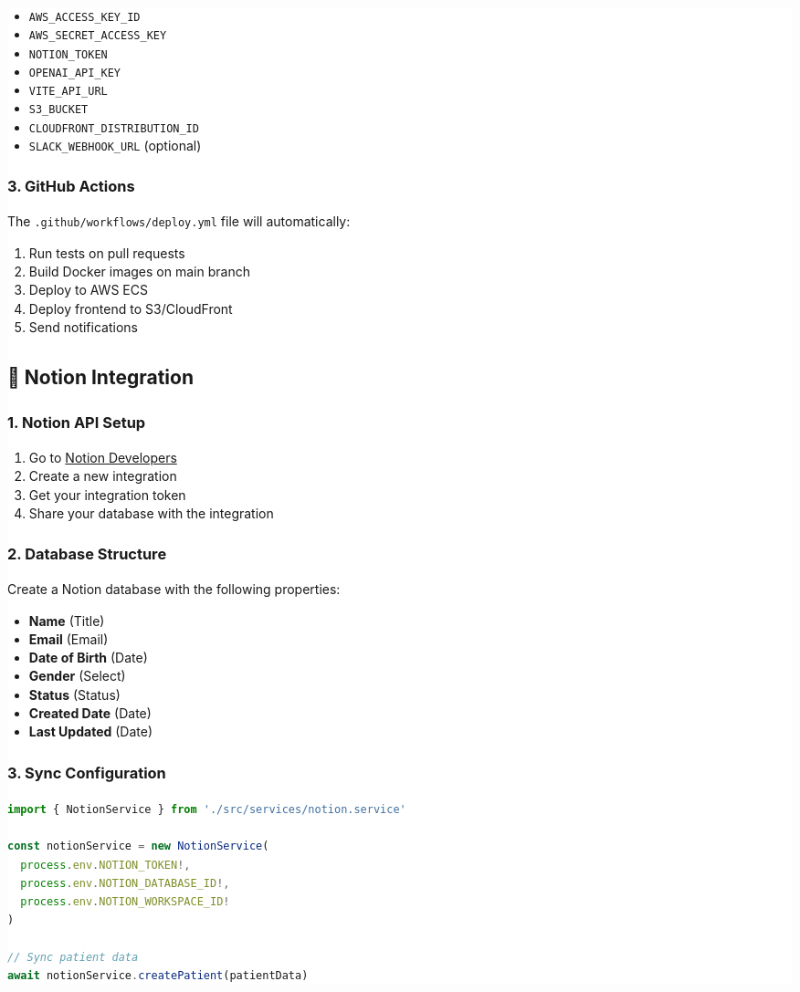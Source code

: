 - `AWS_ACCESS_KEY_ID`
- `AWS_SECRET_ACCESS_KEY`
- `NOTION_TOKEN`
- `OPENAI_API_KEY`
- `VITE_API_URL`
- `S3_BUCKET`
- `CLOUDFRONT_DISTRIBUTION_ID`
- `SLACK_WEBHOOK_URL` (optional)

### 3. GitHub Actions

The `.github/workflows/deploy.yml` file will automatically:

1. Run tests on pull requests
2. Build Docker images on main branch
3. Deploy to AWS ECS
4. Deploy frontend to S3/CloudFront
5. Send notifications

## 📝 Notion Integration

### 1. Notion API Setup

1. Go to [Notion Developers](https://developers.notion.com/)
2. Create a new integration
3. Get your integration token
4. Share your database with the integration

### 2. Database Structure

Create a Notion database with the following properties:

- **Name** (Title)
- **Email** (Email)
- **Date of Birth** (Date)
- **Gender** (Select)
- **Status** (Status)
- **Created Date** (Date)
- **Last Updated** (Date)

### 3. Sync Configuration

```typescript
import { NotionService } from './src/services/notion.service'

const notionService = new NotionService(
  process.env.NOTION_TOKEN!,
  process.env.NOTION_DATABASE_ID!,
  process.env.NOTION_WORKSPACE_ID!
)

// Sync patient data
await notionService.createPatient(patientData)
```
